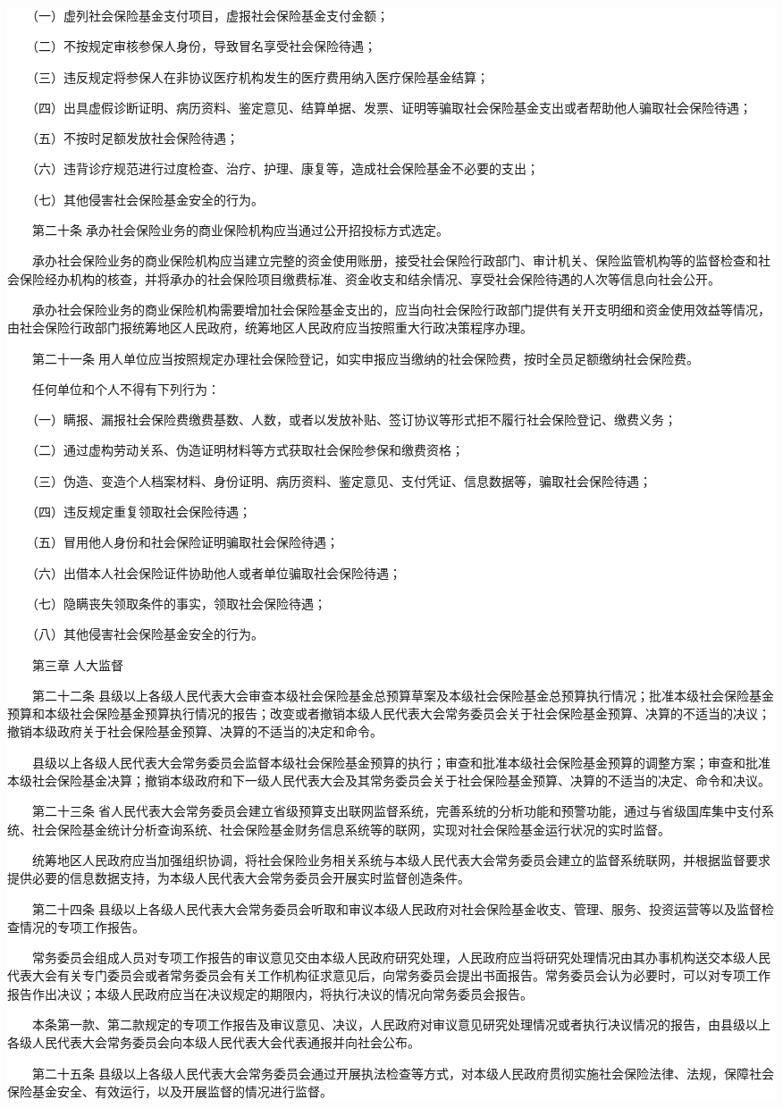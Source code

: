 　　（一）虚列社会保险基金支付项目，虚报社会保险基金支付金额；

　　（二）不按规定审核参保人身份，导致冒名享受社会保险待遇；

　　（三）违反规定将参保人在非协议医疗机构发生的医疗费用纳入医疗保险基金结算；

　　（四）出具虚假诊断证明、病历资料、鉴定意见、结算单据、发票、证明等骗取社会保险基金支出或者帮助他人骗取社会保险待遇；

　　（五）不按时足额发放社会保险待遇；

　　（六）违背诊疗规范进行过度检查、治疗、护理、康复等，造成社会保险基金不必要的支出；

　　（七）其他侵害社会保险基金安全的行为。

　　第二十条 承办社会保险业务的商业保险机构应当通过公开招投标方式选定。

　　承办社会保险业务的商业保险机构应当建立完整的资金使用账册，接受社会保险行政部门、审计机关、保险监管机构等的监督检查和社会保险经办机构的核查，并将承办的社会保险项目缴费标准、资金收支和结余情况、享受社会保险待遇的人次等信息向社会公开。

　　承办社会保险业务的商业保险机构需要增加社会保险基金支出的，应当向社会保险行政部门提供有关开支明细和资金使用效益等情况，由社会保险行政部门报统筹地区人民政府，统筹地区人民政府应当按照重大行政决策程序办理。

　　第二十一条 用人单位应当按照规定办理社会保险登记，如实申报应当缴纳的社会保险费，按时全员足额缴纳社会保险费。

　　任何单位和个人不得有下列行为：

　　（一）瞒报、漏报社会保险费缴费基数、人数，或者以发放补贴、签订协议等形式拒不履行社会保险登记、缴费义务；

　　（二）通过虚构劳动关系、伪造证明材料等方式获取社会保险参保和缴费资格；

　　（三）伪造、变造个人档案材料、身份证明、病历资料、鉴定意见、支付凭证、信息数据等，骗取社会保险待遇；

　　（四）违反规定重复领取社会保险待遇；

　　（五）冒用他人身份和社会保险证明骗取社会保险待遇；

　　（六）出借本人社会保险证件协助他人或者单位骗取社会保险待遇；

　　（七）隐瞒丧失领取条件的事实，领取社会保险待遇；

　　（八）其他侵害社会保险基金安全的行为。

　　第三章 人大监督

　　第二十二条 县级以上各级人民代表大会审查本级社会保险基金总预算草案及本级社会保险基金总预算执行情况；批准本级社会保险基金预算和本级社会保险基金预算执行情况的报告；改变或者撤销本级人民代表大会常务委员会关于社会保险基金预算、决算的不适当的决议；撤销本级政府关于社会保险基金预算、决算的不适当的决定和命令。

　　县级以上各级人民代表大会常务委员会监督本级社会保险基金预算的执行；审查和批准本级社会保险基金预算的调整方案；审查和批准本级社会保险基金决算；撤销本级政府和下一级人民代表大会及其常务委员会关于社会保险基金预算、决算的不适当的决定、命令和决议。

　　第二十三条 省人民代表大会常务委员会建立省级预算支出联网监督系统，完善系统的分析功能和预警功能，通过与省级国库集中支付系统、社会保险基金统计分析查询系统、社会保险基金财务信息系统等的联网，实现对社会保险基金运行状况的实时监督。

　　统筹地区人民政府应当加强组织协调，将社会保险业务相关系统与本级人民代表大会常务委员会建立的监督系统联网，并根据监督要求提供必要的信息数据支持，为本级人民代表大会常务委员会开展实时监督创造条件。

　　第二十四条 县级以上各级人民代表大会常务委员会听取和审议本级人民政府对社会保险基金收支、管理、服务、投资运营等以及监督检查情况的专项工作报告。

　　常务委员会组成人员对专项工作报告的审议意见交由本级人民政府研究处理，人民政府应当将研究处理情况由其办事机构送交本级人民代表大会有关专门委员会或者常务委员会有关工作机构征求意见后，向常务委员会提出书面报告。常务委员会认为必要时，可以对专项工作报告作出决议；本级人民政府应当在决议规定的期限内，将执行决议的情况向常务委员会报告。

　　本条第一款、第二款规定的专项工作报告及审议意见、决议，人民政府对审议意见研究处理情况或者执行决议情况的报告，由县级以上各级人民代表大会常务委员会向本级人民代表大会代表通报并向社会公布。

　　第二十五条 县级以上各级人民代表大会常务委员会通过开展执法检查等方式，对本级人民政府贯彻实施社会保险法律、法规，保障社会保险基金安全、有效运行，以及开展监督的情况进行监督。
